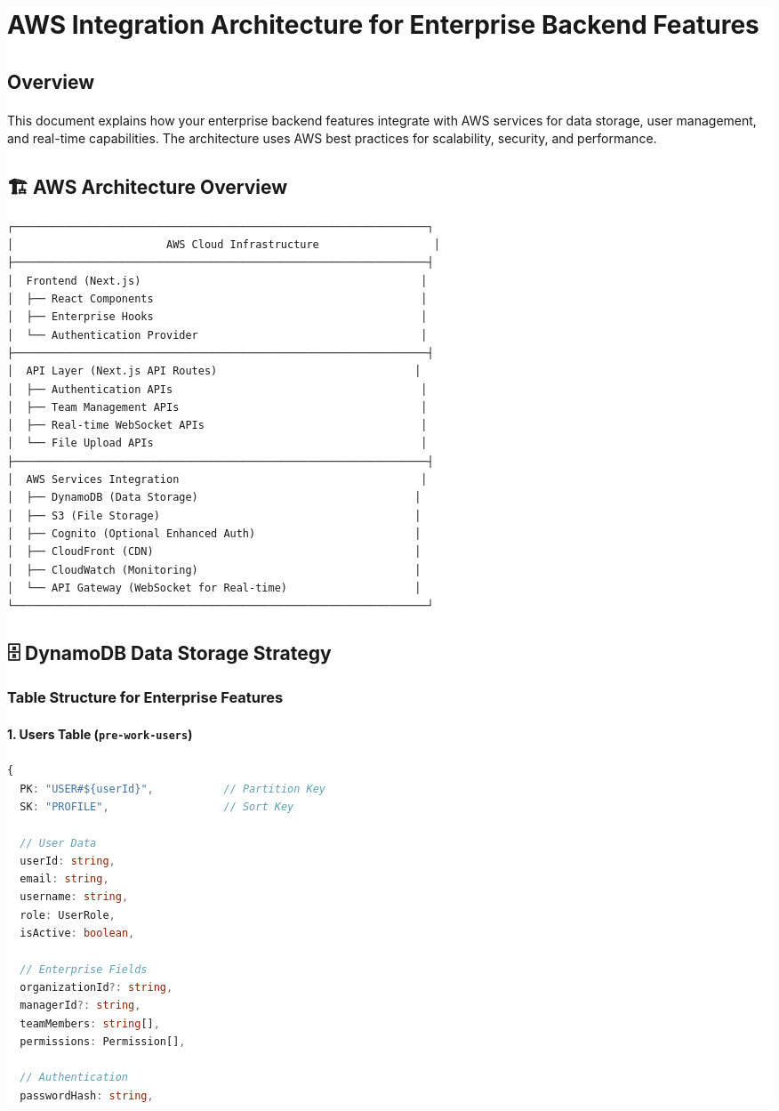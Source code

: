 # AWS Integration Architecture for Enterprise Backend Features

## Overview

This document explains how your enterprise backend features integrate with AWS services for data storage, user management, and real-time capabilities. The architecture uses AWS best practices for scalability, security, and performance.

## 🏗️ AWS Architecture Overview

```
┌─────────────────────────────────────────────────────────────────┐
│                        AWS Cloud Infrastructure                  │
├─────────────────────────────────────────────────────────────────┤
│  Frontend (Next.js)                                            │
│  ├── React Components                                          │
│  ├── Enterprise Hooks                                          │
│  └── Authentication Provider                                   │
├─────────────────────────────────────────────────────────────────┤
│  API Layer (Next.js API Routes)                               │
│  ├── Authentication APIs                                       │
│  ├── Team Management APIs                                      │
│  ├── Real-time WebSocket APIs                                  │
│  └── File Upload APIs                                          │
├─────────────────────────────────────────────────────────────────┤
│  AWS Services Integration                                      │
│  ├── DynamoDB (Data Storage)                                  │
│  ├── S3 (File Storage)                                        │
│  ├── Cognito (Optional Enhanced Auth)                         │
│  ├── CloudFront (CDN)                                         │
│  ├── CloudWatch (Monitoring)                                  │
│  └── API Gateway (WebSocket for Real-time)                    │
└─────────────────────────────────────────────────────────────────┘
```

## 🗄️ DynamoDB Data Storage Strategy

### Table Structure for Enterprise Features

#### 1. Users Table (`pre-work-users`)
```typescript
{
  PK: "USER#${userId}",           // Partition Key
  SK: "PROFILE",                  // Sort Key
  
  // User Data
  userId: string,
  email: string,
  username: string,
  role: UserRole,
  isActive: boolean,
  
  // Enterprise Fields
  organizationId?: string,
  managerId?: string,
  teamMembers: string[],
  permissions: Permission[],
  
  // Authentication
  passwordHash: string,
```